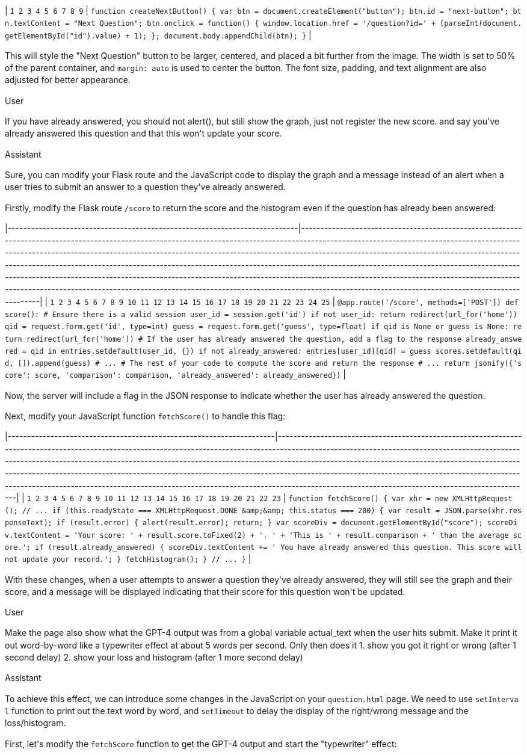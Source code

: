 | ``` 1 2 3 4 5 6 7 8 9 ``` | ``` function createNextButton() { var btn = document.createElement("button"); btn.id = "next-button"; btn.textContent = "Next Question"; btn.onclick = function() { window.location.href = '/question?id=' + (parseInt(document.getElementById("id").value) + 1); }; document.body.appendChild(btn); } ``` |

This will style the "Next Question" button to be larger, centered, and placed a bit further from the image. The width is set to 50% of the parent container, and `margin: auto` is used to center the button. The font size, padding, and text alignment are also adjusted for better appearance.

User

If you have already answered, you should not alert(), but still show the graph, just not register the new score. and say you've already answered this question and that this won't update your score.

Assistant

Sure, you can modify your Flask route and the JavaScript code to display the graph and a message instead of an alert when a user tries to submit an answer to a question they've already answered.

Firstly, modify the Flask route `/score` to return the score and the histogram even if the question has already been answered:

|---------------------------------------------------------------------------|-----------------------------------------------------------------------------------------------------------------------------------------------------------------------------------------------------------------------------------------------------------------------------------------------------------------------------------------------------------------------------------------------------------------------------------------------------------------------------------------------------------------------------------------------------------------------------------------------------------------------------------------------------------------------------------------------------------------------------------------------------------|
| ``` 1 2 3 4 5 6 7 8 9 10 11 12 13 14 15 16 17 18 19 20 21 22 23 24 25 ``` | ``` @app.route('/score', methods=['POST']) def score(): # Ensure there is a valid session user_id = session.get('id') if not user_id: return redirect(url_for('home')) qid = request.form.get('id', type=int) guess = request.form.get('guess', type=float) if qid is None or guess is None: return redirect(url_for('home')) # If the user has already answered the question, add a flag to the response already_answered = qid in entries.setdefault(user_id, {}) if not already_answered: entries[user_id][qid] = guess scores.setdefault(qid, []).append(guess) # ... # The rest of your code to compute the score and return the response # ... return jsonify({'score': score, 'comparison': comparison, 'already_answered': already_answered}) ``` |

Now, the server will include a flag in the JSON response to indicate whether the user has already answered the question.

Next, modify your JavaScript function `fetchScore()` to handle this flag:

|---------------------------------------------------------------------|----------------------------------------------------------------------------------------------------------------------------------------------------------------------------------------------------------------------------------------------------------------------------------------------------------------------------------------------------------------------------------------------------------------------------------------------------------------------------------------------------------------------------------------------------------------------------------------------------------------------|
| ``` 1 2 3 4 5 6 7 8 9 10 11 12 13 14 15 16 17 18 19 20 21 22 23 ``` | ``` function fetchScore() { var xhr = new XMLHttpRequest(); // ... if (this.readyState === XMLHttpRequest.DONE &amp;&amp; this.status === 200) { var result = JSON.parse(xhr.responseText); if (result.error) { alert(result.error); return; } var scoreDiv = document.getElementById("score"); scoreDiv.textContent = 'Your score: ' + result.score.toFixed(2) + '. ' + 'This is ' + result.comparison + ' than the average score.'; if (result.already_answered) { scoreDiv.textContent += ' You have already answered this question. This score will not update your record.'; } fetchHistogram(); } // ... } ``` |

With these changes, when a user attempts to answer a question they've already answered, they will still see the graph and their score, and a message will be displayed indicating that their score for this question won't be updated.

User

Make the page also show what the GPT-4 output was from a global variable actual_text when the user hits submit. Make it print it out word-by-word like a typewriter effect at about 5 words per second. Only then does it 1. show you got it right or wrong (after 1 second delay) 2. show your loss and histogram (after 1 more second delay)

Assistant

To achieve this effect, we can introduce some changes in the JavaScript on your `question.html` page. We need to use `setInterval` function to print out the text word by word, and `setTimeout` to delay the display of the right/wrong message and the loss/histogram.

First, let's modify the `fetchScore` function to get the GPT-4 output and start the "typewriter" effect:
